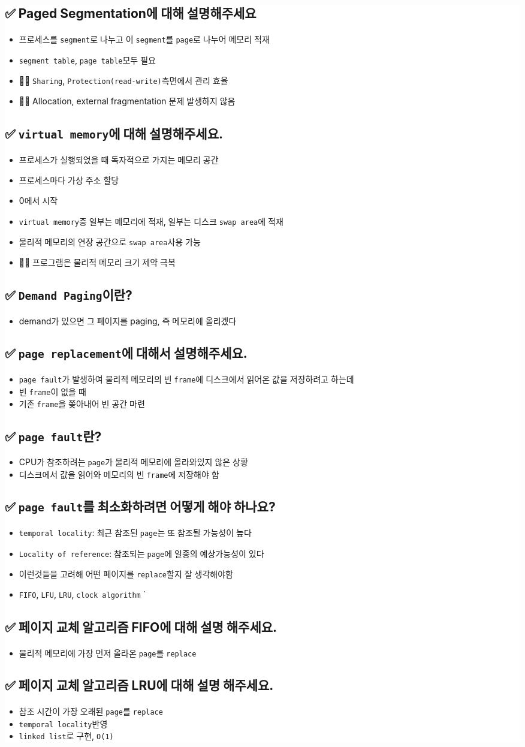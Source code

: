 ## ✅ Paged Segmentation에 대해 설명해주세요

- 프로세스를 `segment`로 나누고 이 `segment`를 `page`로 나누어 메모리 적재
- `segment table`, `page table`모두 필요

- 👍🏻 `Sharing`, `Protection(read-write)`측면에서 관리 효율
- 👍🏻 Allocation, external fragmentation 문제 발생하지 않음

## ✅ `virtual memory`에 대해 설명해주세요.

- 프로세스가 실행되었을 때 독자적으로 가지는 메모리 공간
- 프로세스마다 가상 주소 할당
- 0에서 시작
- `virtual memory`중 일부는 메모리에 적재, 일부는 디스크 `swap area`에 적재

- 물리적 메모리의 연장 공간으로 `swap area`사용 가능
- 👍🏻 프로그램은 물리적 메모리 크기 제약 극복

## ✅ `Demand Paging`이란?

- demand가 있으면 그 페이지를 paging, 즉 메모리에 올리겠다

## ✅ `page replacement`에 대해서 설명해주세요.

- `page fault`가 발생하여 물리적 메모리의 빈 `frame`에 디스크에서 읽어온 값을 저장하려고 하는데
- 빈 `frame`이 없을 때
- 기존 `frame`을 쫒아내어 빈 공간 마련

## ✅ `page fault`란?

- CPU가 참조하려는 `page`가 물리적 메모리에 올라와있지 않은 상황
- 디스크에서 값을 읽어와 메모리의 빈 `frame`에 저장해야 함

## ✅ `page fault`를 최소화하려면 어떻게 해야 하나요?

- `temporal locality`: 최근 참조된 `page`는 또 참조될 가능성이 높다
- `Locality of reference`: 참조되는 `page`에 일종의 예상가능성이 있다

- 이런것들을 고려해 어떤 페이지를 `replace`할지 잘 생각해야함
- `FIFO`, `LFU`, `LRU`, `clock algorithm`
  `

## ✅ 페이지 교체 알고리즘 FIFO에 대해 설명 해주세요.

- 물리적 메모리에 가장 먼저 올라온 `page`를 `replace`

## ✅ 페이지 교체 알고리즘 LRU에 대해 설명 해주세요.

- 참조 시간이 가장 오래된 `page`를 `replace`
- `temporal locality`반영
- `linked list`로 구현, `O(1)`
